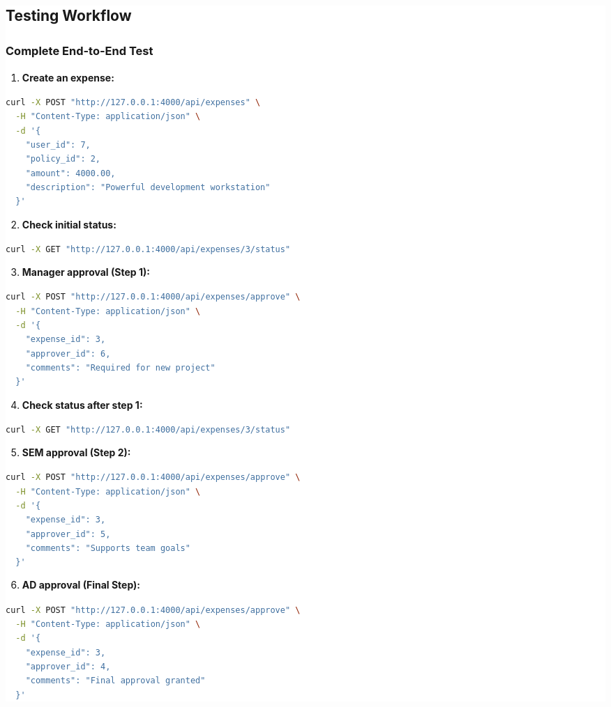 
## Testing Workflow

### Complete End-to-End Test

1. **Create an expense:**
```bash
curl -X POST "http://127.0.0.1:4000/api/expenses" \
  -H "Content-Type: application/json" \
  -d '{
    "user_id": 7,
    "policy_id": 2,
    "amount": 4000.00,
    "description": "Powerful development workstation"
  }'
```

2. **Check initial status:**
```bash
curl -X GET "http://127.0.0.1:4000/api/expenses/3/status"
```

3. **Manager approval (Step 1):**
```bash
curl -X POST "http://127.0.0.1:4000/api/expenses/approve" \
  -H "Content-Type: application/json" \
  -d '{
    "expense_id": 3,
    "approver_id": 6,
    "comments": "Required for new project"
  }'
```

4. **Check status after step 1:**
```bash
curl -X GET "http://127.0.0.1:4000/api/expenses/3/status"
```

5. **SEM approval (Step 2):**
```bash
curl -X POST "http://127.0.0.1:4000/api/expenses/approve" \
  -H "Content-Type: application/json" \
  -d '{
    "expense_id": 3,
    "approver_id": 5,
    "comments": "Supports team goals"
  }'
```

6. **AD approval (Final Step):**
```bash
curl -X POST "http://127.0.0.1:4000/api/expenses/approve" \
  -H "Content-Type: application/json" \
  -d '{
    "expense_id": 3,
    "approver_id": 4,
    "comments": "Final approval granted"
  }'
```
